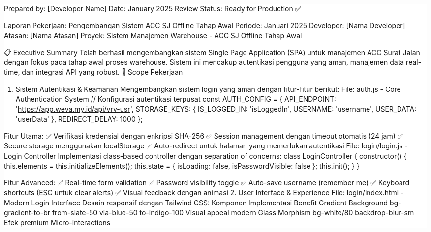 Prepared by: [Developer Name]
Date: January 2025
Review Status: Ready for Production ✅

Laporan Pekerjaan: Pengembangan Sistem ACC SJ Offline Tahap Awal
Periode: Januari 2025
Developer: [Nama Developer]
Atasan: [Nama Atasan]
Proyek: Sistem Manajemen Warehouse - ACC SJ Offline Tahap Awal

📋 Executive Summary
Telah berhasil mengembangkan sistem Single Page Application (SPA) untuk manajemen ACC Surat Jalan dengan fokus pada tahap awal proses warehouse. Sistem ini mencakup autentikasi pengguna yang aman, manajemen data real-time, dan integrasi API yang robust.
🎯 Scope Pekerjaan

1. Sistem Autentikasi & Keamanan
   Mengembangkan sistem login yang aman dengan fitur-fitur berikut:
   File: auth.js - Core Authentication System
   // Konfigurasi autentikasi terpusat
   const AUTH_CONFIG = {
   API_ENDPOINT: 'https://app.weva.my.id/api/vrv-usr',
   STORAGE_KEYS: {
   IS_LOGGED_IN: 'isLoggedIn',
   USERNAME: 'username',
   USER_DATA: 'userData'
   },
   REDIRECT_DELAY: 1000
   };

Fitur Utama:
✅ Verifikasi kredensial dengan enkripsi SHA-256
✅ Session management dengan timeout otomatis (24 jam)
✅ Secure storage menggunakan localStorage
✅ Auto-redirect untuk halaman yang memerlukan autentikasi
File: login/login.js - Login Controller
Implementasi class-based controller dengan separation of concerns:
class LoginController {
constructor() {
this.elements = this.initializeElements();
this.state = {
isLoading: false,
isPasswordVisible: false
};
this.init();
}
}

Fitur Advanced:
✅ Real-time form validation
✅ Password visibility toggle
✅ Auto-save username (remember me)
✅ Keyboard shortcuts (ESC untuk clear alerts)
✅ Visual feedback dengan animasi 2. User Interface & Experience
File: login/index.html - Modern Login Interface
Desain responsif dengan Tailwind CSS:
Komponen
Implementasi
Benefit
Gradient Background
bg-gradient-to-br from-slate-50 via-blue-50 to-indigo-100
Visual appeal modern
Glass Morphism
bg-white/80 backdrop-blur-sm
Efek premium
Micro-interactions